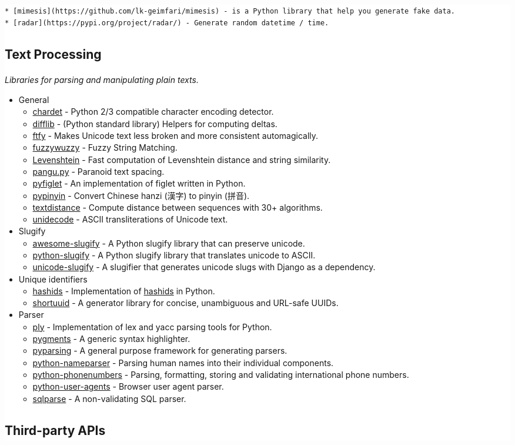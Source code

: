     * [mimesis](https://github.com/lk-geimfari/mimesis) - is a Python library that help you generate fake data.
    * [radar](https://pypi.org/project/radar/) - Generate random datetime / time.

## Text Processing

*Libraries for parsing and manipulating plain texts.*

* General
    * [chardet](https://github.com/chardet/chardet) - Python 2/3 compatible character encoding detector.
    * [difflib](https://docs.python.org/3/library/difflib.html) - (Python standard library) Helpers for computing deltas.
    * [ftfy](https://github.com/LuminosoInsight/python-ftfy) - Makes Unicode text less broken and more consistent automagically.
    * [fuzzywuzzy](https://github.com/seatgeek/fuzzywuzzy) - Fuzzy String Matching.
    * [Levenshtein](https://github.com/ztane/python-Levenshtein/) - Fast computation of Levenshtein distance and string similarity.
    * [pangu.py](https://github.com/vinta/pangu.py) - Paranoid text spacing.
    * [pyfiglet](https://github.com/pwaller/pyfiglet) - An implementation of figlet written in Python.
    * [pypinyin](https://github.com/mozillazg/python-pinyin) - Convert Chinese hanzi (漢字) to pinyin (拼音).
    * [textdistance](https://github.com/orsinium/textdistance) - Compute distance between sequences with 30+ algorithms.
    * [unidecode](https://pypi.org/project/Unidecode/) - ASCII transliterations of Unicode text.
* Slugify
    * [awesome-slugify](https://github.com/dimka665/awesome-slugify) - A Python slugify library that can preserve unicode.
    * [python-slugify](https://github.com/un33k/python-slugify) - A Python slugify library that translates unicode to ASCII.
    * [unicode-slugify](https://github.com/mozilla/unicode-slugify) - A slugifier that generates unicode slugs with Django as a dependency.
* Unique identifiers
    * [hashids](https://github.com/davidaurelio/hashids-python) - Implementation of [hashids](http://hashids.org) in Python.
    * [shortuuid](https://github.com/skorokithakis/shortuuid) - A generator library for concise, unambiguous and URL-safe UUIDs.
* Parser
    * [ply](https://github.com/dabeaz/ply) - Implementation of lex and yacc parsing tools for Python.
    * [pygments](http://pygments.org/) - A generic syntax highlighter.
    * [pyparsing](https://github.com/pyparsing/pyparsing) - A general purpose framework for generating parsers.
    * [python-nameparser](https://github.com/derek73/python-nameparser) - Parsing human names into their individual components.
    * [python-phonenumbers](https://github.com/daviddrysdale/python-phonenumbers) - Parsing, formatting, storing and validating international phone numbers.
    * [python-user-agents](https://github.com/selwin/python-user-agents) - Browser user agent parser.
    * [sqlparse](https://github.com/andialbrecht/sqlparse) - A non-validating SQL parser.

## Third-party APIs
